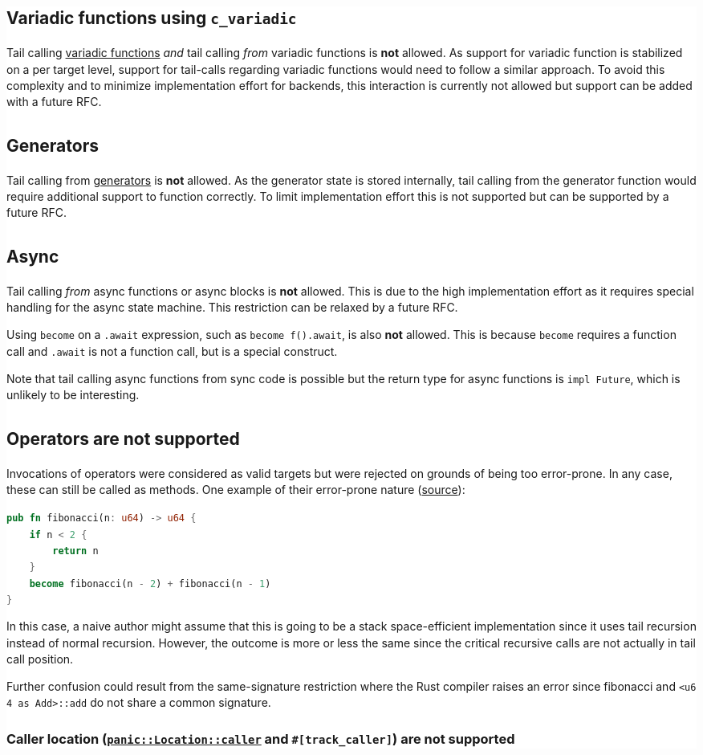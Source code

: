 ## Variadic functions using `c_variadic`

Tail calling [variadic functions](https://doc.rust-lang.org/beta/unstable-book/language-features/c-variadic.html) _and_ tail calling _from_ variadic functions is **not** allowed.
As support for variadic function is stabilized on a per target level, support for tail-calls regarding variadic functions would need to follow a similar approach. To avoid this complexity and to minimize implementation effort for backends, this interaction is currently not allowed but support can be added with a future RFC.

## Generators

Tail calling from [generators](https://doc.rust-lang.org/beta/unstable-book/language-features/generators.html) is **not** allowed. As the generator state is stored internally, tail calling from the generator function would require additional support to function correctly. To limit implementation effort this is not supported but can be supported by a future RFC.

## Async
[async]: #async

Tail calling _from_ async functions or async blocks is **not** allowed. This is due to the high implementation effort as it requires special handling for the async state machine. This restriction can be relaxed by a future RFC.

Using `become` on a `.await` expression, such as `become f().await`, is also **not** allowed. This is because `become` requires a function call and `.await` is not a function call, but is a special construct.

Note that tail calling async functions from sync code is possible but the return type for async functions is `impl Future`, which is unlikely to be interesting.

## Operators are not supported

Invocations of operators were considered as valid targets but were rejected on grounds of being too error-prone.
In any case, these can still be called as methods. One example of their error-prone nature ([source](https://github.com/rust-lang/rfcs/pull/3407#discussion_r1167112296)):
```rust
pub fn fibonacci(n: u64) -> u64 {
    if n < 2 {
        return n
    }
    become fibonacci(n - 2) + fibonacci(n - 1)
}
```
In this case, a naive author might assume that this is going to be a stack space-efficient implementation since it uses tail recursion instead of normal recursion. However, the outcome is more or less the same since the critical recursive calls are not actually in tail call position.

Further confusion could result from the same-signature restriction where the Rust compiler raises an error since fibonacci and `<u64 as Add>::add` do not share a common signature.

### Caller location ([`panic::Location::caller`](https://doc.rust-lang.org/std/panic/struct.Location.html#method.caller) and `#[track_caller]`) are not supported


[summary]: #summary
[motivation]: #motivation
[guide-level-explanation]: #guide-level-explanation
[tail-call-elimination]: #tail-call-elimination
[difference]: #difference
[reference-level-explanation]: #reference-level-explanation
[return-type-coercion]: #return-type-coercion
[closures]: #closures
[drawbacks]: #drawbacks
[rationale-and-alternatives]: #rationale-and-alternatives
[attribute-on-function-declaration]: #attribute-on-function-declaration
[prior-art]: #prior-art
[unresolved-questions]: #unresolved-questions
[future-possibilities]: #future-possibilities
[helpers]: #helpers
